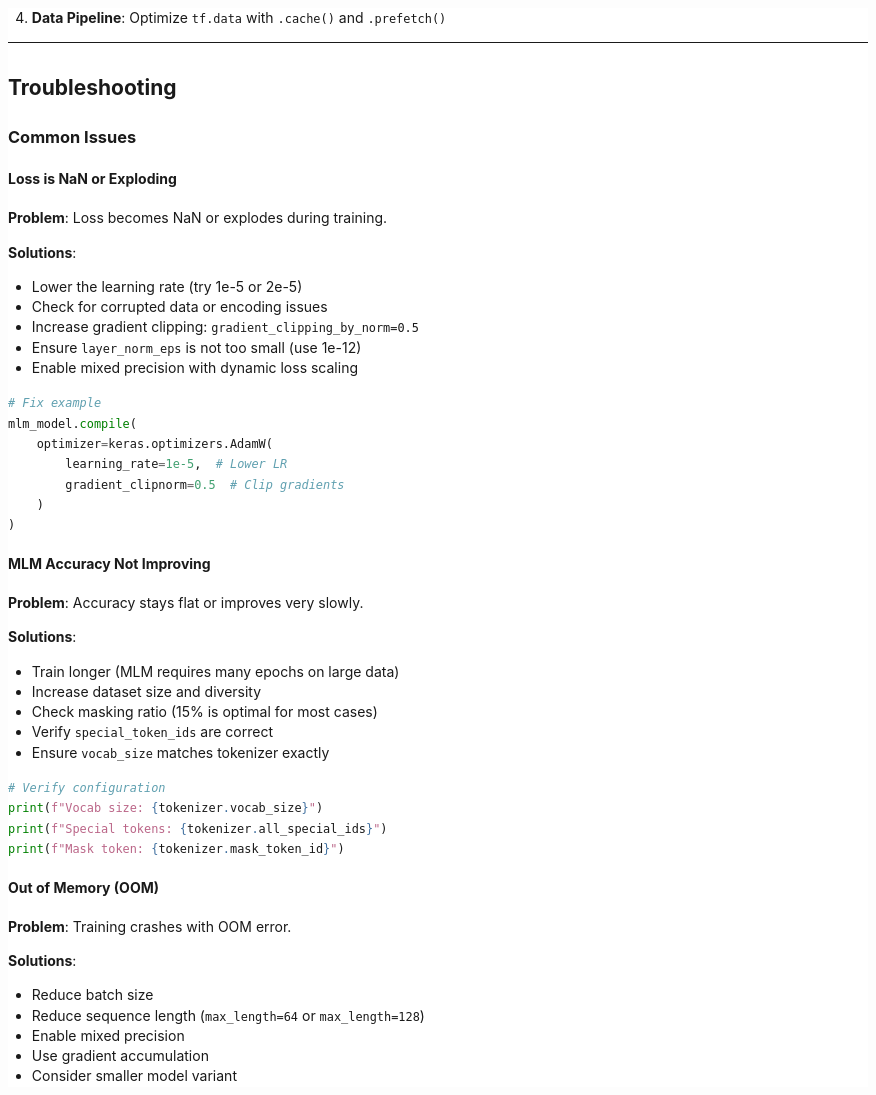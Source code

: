 4. **Data Pipeline**: Optimize `tf.data` with `.cache()` and `.prefetch()`

---

## Troubleshooting

### Common Issues

#### Loss is NaN or Exploding

**Problem**: Loss becomes NaN or explodes during training.

**Solutions**:
- Lower the learning rate (try 1e-5 or 2e-5)
- Check for corrupted data or encoding issues
- Increase gradient clipping: `gradient_clipping_by_norm=0.5`
- Ensure `layer_norm_eps` is not too small (use 1e-12)
- Enable mixed precision with dynamic loss scaling

```python
# Fix example
mlm_model.compile(
    optimizer=keras.optimizers.AdamW(
        learning_rate=1e-5,  # Lower LR
        gradient_clipnorm=0.5  # Clip gradients
    )
)
```

#### MLM Accuracy Not Improving

**Problem**: Accuracy stays flat or improves very slowly.

**Solutions**:
- Train longer (MLM requires many epochs on large data)
- Increase dataset size and diversity
- Check masking ratio (15% is optimal for most cases)
- Verify `special_token_ids` are correct
- Ensure `vocab_size` matches tokenizer exactly

```python
# Verify configuration
print(f"Vocab size: {tokenizer.vocab_size}")
print(f"Special tokens: {tokenizer.all_special_ids}")
print(f"Mask token: {tokenizer.mask_token_id}")
```

#### Out of Memory (OOM)

**Problem**: Training crashes with OOM error.

**Solutions**:
- Reduce batch size
- Reduce sequence length (`max_length=64` or `max_length=128`)
- Enable mixed precision
- Use gradient accumulation
- Consider smaller model variant
